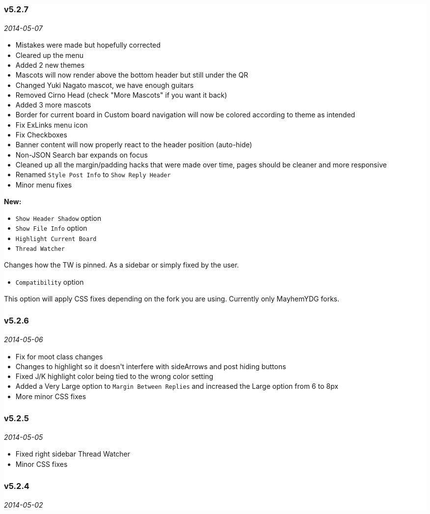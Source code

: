 
### v5.2.7
*2014-05-07*

- Mistakes were made but hopefully corrected
- Cleared up the menu
- Added 2 new themes
- Mascots will now render above the bottom header but still under the QR
- Changed Yuki Nagato mascot, we have enough guitars
- Removed Cirno Head (check "More Mascots" if you want it back)
- Added 3 more mascots
- Border for current board in Custom board navigation will now be colored according to theme as intended
- Fix ExLinks menu icon
- Fix Checkboxes
- Banner content will now properly react to the header position (auto-hide)
- Non-JSON Search bar expands on focus
- Cleaned up all the margin/padding hacks that were made over time, pages should be cleaner and more responsive
- Renamed `Style Post Info` to `Show Reply Header`
- Minor menu fixes

**New:**
- `Show Header Shadow` option
- `Show File Info` option
- `Highlight Current Board`
- `Thread Watcher`

Changes how the TW is pinned. As a sidebar or simply fixed by the user.

- `Compatibility` option

This option will apply CSS fixes depending on the fork you are using. Currently only MayhemYDG forks.


### v5.2.6
*2014-05-06*

- Fix for moot class changes
- Changes to highlight so it doesn't interfere with sideArrows and post hiding buttons
- Fixed J/K highlight color being tied to the wrong color setting
- Added a Very Large option to `Margin Between Replies` and increased the Large option from 6 to 8px
- More minor CSS fixes


### v5.2.5
*2014-05-05*

- Fixed right sidebar Thread Watcher
- Minor CSS fixes

### v5.2.4
*2014-05-02*
